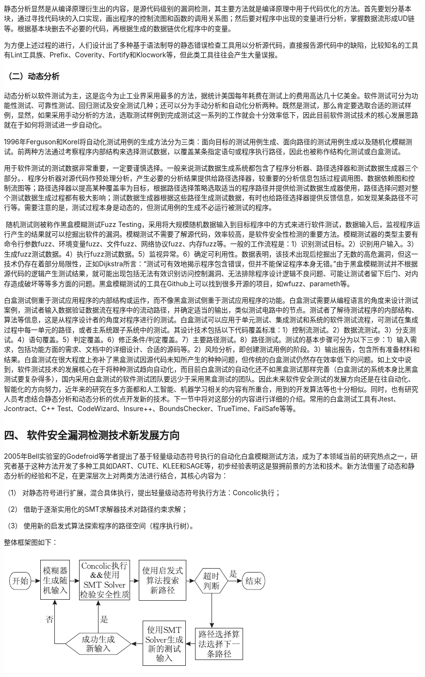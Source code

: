 ​    静态分析显然是从编译原理衍生出的内容，是源代码级别的漏洞检测，其主要方法就是编译原理中用于代码优化的方法。首先要划分基本块，通过寻找代码块的入口实现，画出程序的控制流图和函数的调用关系图；然后要对程序中出现的变量进行分析，掌握数据流形成UD链等。根据基本块删去不必要的代码，再根据生成的数据链优化程序中的变量。

​    为方便上述过程的进行，人们设计出了多种基于语法制导的静态错误检查工具用以分析源代码，直接报告源代码中的缺陷，比较知名的工具有Lint工具族、Prefix、Coverity、Fortify和Klocwork等，但此类工具往往会产生大量误报。

### （二）动态分析

​    动态分析以软件测试为主，这是迄今为止工业界采用最多的方法，据统计美国每年耗费在测试上的费用高达几十亿美金。软件测试可分为功能性测试、可靠性测试、回归测试及安全测试几种；还可以分为手动分析和自动化分析两种。既然是测试，那么肯定要选取合适的测试样例，显然，如果采用手动分析的方法，选取测试样例到完成测试这一系列的工作就会十分效率低下，因此目前软件测试技术的核心发展思路就在于如何将测试进一步自动化。

​    1996年Ferguson和Korel将自动化测试用例的生成方法分为三类：面向目标的测试用例生成、面向路径的测试用例生成以及随机化模糊测试。前两种方法通过考察程序内部结构来选择测试数据，以覆盖某条指定语句或程序执行路径，因此也被称作结构化测试或白盒测试。

​    用于软件测试的测试数据非常重要，一定要谨慎选择。一般来说测试数据生成系统都包含了程序分析器、路径选择器和测试数据生成器三个部分。．程序分析器对源代码作预处理分析，产生必要的分析结果提供给路径选择器，较重要的分析信息包括过程调用图、数据依赖图和控制流图等；路径选择器以提高某种覆盖率为目标，根据路径选择策略选取适当的程序路径并提供给测试数据生成器使用，路径选择问题对整个测试数据生成过程都有极大影响；测试数据生成器根据这些路径生成测试数据，有时也给路径选择器提供反馈信息，如发现某条路径不可行等。需要注意的是，测试过程本身是动态的，但测试用例的生成不必运行被测试的程序。

​    随机测试则被称作黑盒模糊测试Fuzz Testing，采用将大规模随机数据输入到目标程序中的方式来进行软件测试，数据输入后，监视程序运行产生的结果就可以挖掘出软件的漏洞。模糊测试不需要了解源代码，效率较高，是软件安全性检测的重要方法。模糊测试器的类型主要有命令行参数fuzz、环境变量fuzz、文件fuzz、网络协议fuzz、内存fuzz等。一般的工作流程是：1）识别测试目标。2）识别用户输入。3）生成fuzz测试数据。4）执行fuzz测试数据。5）监视异常。6）确定可利用性。数据表明，该技术出现后挖掘出了无数的高危漏洞，但这一技术仍存在着部分局限性，正如Dijkstra所言：“测试可有效地揭示程序包含错误，但并不能保证程序本身无错。”由于黑盒模糊测试并不根据源代码的逻辑产生测试结果，就可能出现包括无法有效识别访问控制漏洞、无法排除程序设计逻辑不良问题、可能让测试者留下后门、对内存造成破坏等等多方面的问题。黑盒模糊测试的工具在Github上可以找到很多开源的项目，如wfuzz、parameth等。

​    白盒测试侧重于测试应用程序的内部结构或运作，而不像黑盒测试侧重于测试应用程序的功能。白盒测试需要从编程语言的角度来设计测试案例，测试者输入数据验证数据流在程序中的流动路径，并确定适当的输出，类似测试电路中的节点。测试者了解待测试程序的内部结构、算法等信息，这是从程序设计者的角度对程序进行的测试。白盒测试可以应用于单元测试、集成测试和系统的软件测试流程，可测试在集成过程中每一单元的路径，或者主系统跟子系统中的测试。其设计技术包括以下代码覆盖标准：1）控制流测试。2）数据流测试。3）分支测试。4）语句覆盖。5）判定覆盖。6）修正条件/判定覆盖。7）主要路径测试。8）路径测试。测试的基本步骤可分为以下三步：1）输入需求，包括功能方面的需求、文档中的详细设计、合适的源码等。2）风险分析，即创建测试用例的阶段。3）输出报告，包含所有准备材料和结果。白盒测试在很大程度上弥补了黑盒测试因源代码未知所产生的种种问题，但传统的白盒测试仍然存在效率低下的问题。如上文中说到，软件测试技术的发展核心在于将种种测试趋向自动化，而目前白盒测试的自动化还不如黑盒测试那样完善（白盒测试的系统本身比黑盒测试要复杂得多），国内采用白盒测试的软件测试团队要远少于采用黑盒测试的团队。因此未来软件安全测试的发展方向还是在往自动化、智能化的方向努力，近年来的研究在多方面都和人工智能、机器学习相关的内容有所重合，用到的开发算法等也十分相似。同时，也有研究人员考虑结合静态分析和动态分析的优点开发新的技术。下一节中将对这部分的内容进行详细的介绍。常用的白盒测试工具有Jtest、Jcontract、C++ Test、CodeWizard、Insure++、BoundsChecker、TrueTime、FailSafe等等。

## 四、  软件安全漏洞检测技术新发展方向

2005年Bell实验室的Godefroid等学者提出了基于轻量级动态符号执行的自动化白盒模糊测试方法，成为了本领域当前的研究热点之一，研究者基于这种方法开发了多种工具如DART、CUTE、KLEE和SAGE等，初步经验表明这是狠拥前景的方法和技术。新方法借鉴了动态和静态分析的经验和不足，在更深层次上对两类方法进行结合，其核心内容为：

（1）  对静态符号进行扩展，混合具体执行，提出轻量级动态符号执行方法：Concolic执行；

（2）  借助于逐渐实用化的SMT求解器技术对路径约束求解；

（3）  使用新的启发式算法探索程序的路径空间（程序执行树）。

整体框架图如下：

![](2.png)
